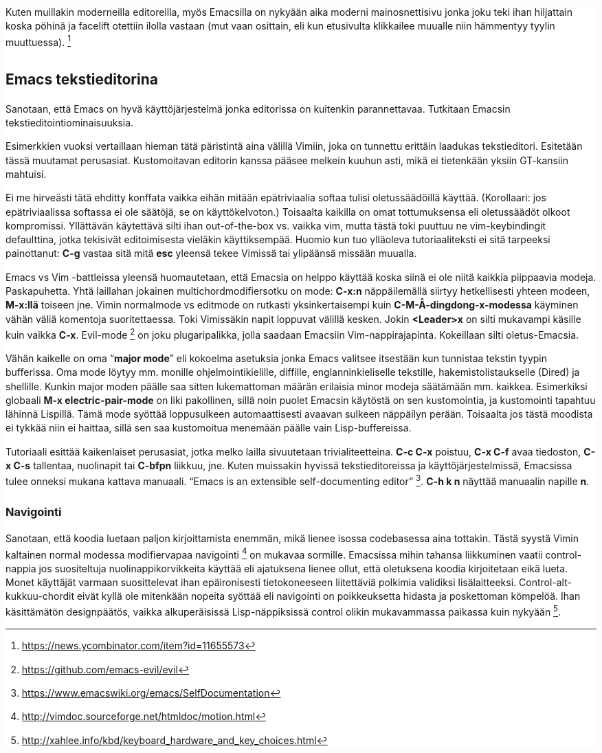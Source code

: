 Kuten muillakin moderneilla editoreilla, myös Emacsilla on nykyään aika moderni mainosnettisivu jonka joku teki ihan hiljattain koska pöhinä ja facelift otettiin ilolla vastaan (mut vaan osittain, eli kun etusivulta klikkailee muualle niin hämmentyy tyylin muuttuessa). [^10]

## Emacs tekstieditorina

Sanotaan, että Emacs on hyvä käyttöjärjestelmä jonka editorissa on kuitenkin parannettavaa. Tutkitaan Emacsin tekstieditointiominaisuuksia.

Esimerkkien vuoksi vertaillaan hieman tätä päristintä aina välillä Vimiin, joka on tunnettu erittäin laadukas tekstieditori. Esitetään tässä muutamat perusasiat. Kustomoitavan editorin kanssa pääsee melkein kuuhun asti, mikä ei tietenkään yksiin GT-kansiin mahtuisi.

Ei me hirveästi tätä ehditty konffata vaikka eihän mitään epätriviaalia softaa tulisi oletussäädöillä käyttää. (Korollaari: jos epätriviaalissa softassa ei ole säätöjä, se on käyttökelvoton.) Toisaalta kaikilla on omat tottumuksensa eli oletussäädöt olkoot kompromissi. Yllättävän käytettävä silti ihan out-of-the-box vs. vaikka vim, mutta tästä toki puuttuu ne vim-keybindingit defaulttina, jotka tekisivät editoimisesta vieläkin käyttiksempää. Huomio kun tuo ylläoleva tutoriaaliteksti ei sitä tarpeeksi painottanut: **C-g** vastaa sitä mitä **esc** yleensä tekee Vimissä tai ylipäänsä missään muualla.

Emacs vs Vim -battleissa yleensä huomautetaan, että Emacsia on helppo käyttää koska siinä ei ole niitä kaikkia piippaavia modeja. Paskapuhetta. Yhtä laillahan jokainen multichordmodifiersotku on mode: **C-x:n** näppäilemällä siirtyy hetkellisesti yhteen modeen, **M-x:llä** toiseen jne. Vimin normalmode vs editmode on rutkasti yksinkertaisempi kuin **C-M-Å-dingdong-x-modessa** käyminen vähän väliä komentoja suoritettaessa. Toki Vimissäkin napit loppuvat välillä kesken. Jokin **\<Leader\>x** on silti mukavampi käsille kuin vaikka **C-x**. Evil-mode [^11] on joku plugaripalikka, jolla saadaan Emacsiin Vim-nappirajapinta. Kokeillaan silti oletus-Emacsia.

Vähän kaikelle on oma “**major mode**” eli kokoelma asetuksia jonka Emacs valitsee itsestään kun tunnistaa tekstin tyypin bufferissa. Oma mode löytyy mm. monille ohjelmointikielille, diffille, englanninkieliselle tekstille, hakemistolistaukselle (Dired) ja shellille. Kunkin major moden päälle saa sitten lukemattoman määrän erilaisia minor modeja säätämään mm. kaikkea. Esimerkiksi globaali **M-x electric-pair-mode** on liki pakollinen, sillä noin puolet Emacsin käytöstä on sen kustomointia, ja kustomointi tapahtuu lähinnä Lispillä. Tämä mode syöttää loppusulkeen automaattisesti avaavan sulkeen näppäilyn perään. Toisaalta jos tästä moodista ei tykkää niin ei haittaa, sillä sen saa kustomoitua menemään päälle vain Lisp-buffereissa.

Tutoriaali esittää kaikenlaiset perusasiat, jotka melko lailla sivuutetaan trivialiteetteina. **C-c C-x** poistuu, **C-x C-f** avaa tiedoston, **C-x C-s** tallentaa, nuolinapit tai **C-bfpn** liikkuu, jne. Kuten muissakin hyvissä tekstieditoreissa ja käyttöjärjestelmissä, Emacsissa tulee onneksi mukana kattava manuaali. “Emacs is an extensible self-documenting editor” [^12]. **C-h k n** näyttää manuaalin napille **n**.

### Navigointi

Sanotaan, että koodia luetaan paljon kirjoittamista enemmän, mikä lienee isossa codebasessa aina tottakin. Tästä syystä Vimin kaltainen normal modessa modifiervapaa navigointi [^03] on mukavaa sormille. Emacsissa mihin tahansa liikkuminen vaatii control-nappia jos suositeltuja nuolinappikorvikkeita käyttää eli ajatuksena lienee ollut, että oletuksena koodia kirjoitetaan eikä lueta. Monet käyttäjät varmaan suosittelevat ihan epäironisesti tietokoneeseen liitettäviä polkimia validiksi lisälaitteeksi. Control-alt-kukkuu-chordit eivät kyllä ole mitenkään nopeita syöttää eli navigointi on poikkeuksetta hidasta ja poskettoman kömpelöä. Ihan käsittämätön designpäätös, vaikka alkuperäisissä Lisp-näppiksissä control olikin mukavammassa paikassa kuin nykyään [^07].


[^00]: <http://aalto-mark-rippetoe-society.herokuapp.com/natiivia.txt>
[^01]: <https://www.amazon.com/s?field-keywords=pc+usb+foot+switch>
[^02]: <https://www.gnu.org/software/emacs/refcards/index.html>
[^03]: <http://vimdoc.sourceforge.net/htmldoc/motion.html>
[^04]: <https://www.reddit.com/r/emacs/comments/6a81mo/does_emacs_cause_carpal_tunnel/dnflxxe/>
[^05]: <https://www.gnu.org/software/emacs/manual/elisp.html>
[^06]: <https://www.gnu.org/fun/jokes/gnuemacs.acro.exp.html>
[^07]: <http://xahlee.info/kbd/keyboard_hardware_and_key_choices.html>
[^08]: <https://en.wikipedia.org/wiki/Space-cadet_keyboard#/media/File:Space-cadet.jpg>
[^09]: <http://ergoemacs.org/emacs/emacs_pinky.html>
[^10]: <https://news.ycombinator.com/item?id=11655573>
[^11]: <https://github.com/emacs-evil/evil>
[^12]: <https://www.emacswiki.org/emacs/SelfDocumentation>
[^13]: <https://github.com/magnars/expand-region.el>
[^14]: <https://twitter.com/nixcraft/status/849908742871175168>
[^15]: <https://www.emacswiki.org/emacs/UndoCommands>
[^16]: <https://www.emacswiki.org/emacs/RedoMode>
[^17]: <https://piotrkazmierczak.com/2010/emacs-as-the-ultimate-latex-editor/>
[^18]: <https://www.gnu.org/software/emacs/tour/>
[^19]: <https://www.gnu.org/software/emacs/manual/html_node/emacs/Version-Control.html>
[^20]: <https://magit.vc/>
[^21]: <http://orgmode.org/>
[^22]: <https://www.gnu.org/software/emacs/manual/html_node/emacs/Outline-Mode.html>
[^23]: <http://batsov.com/projectile/>
[^24]: <https://www.gnu.org/software/ddd/>
[^25]: <https://www.emacswiki.org/emacs/GrandUnifiedDebugger>
[^26]: <https://www.reddit.com/r/vim/comments/1bf672/why_does_viml_suck/>
[^27]: <https://xkcd.com/378/>
[^28]: <https://www.emacswiki.org/emacs/InstallingPackages>
[^29]: <http://spacemacs.org/>
[^30]: <http://emacshorrors.com/posts/unexecute.html>
[^31]: <https://lwn.net/Articles/673724/>
[^32]: <https://news.ycombinator.com/item?id=11001796>
[^33]: <https://lists.gnu.org/archive/html/libc-maintainers/2016-01/msg00000.html>
[^34]: <https://sourceware.org/bugzilla/show_bug.cgi?id=6527>
[^35]: <https://news.ycombinator.com/item?id=313039>